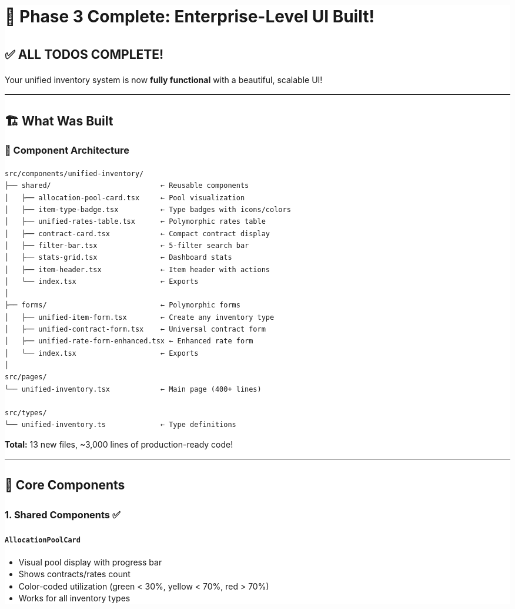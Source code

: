 # 🎉 Phase 3 Complete: Enterprise-Level UI Built!

## ✅ ALL TODOS COMPLETE!

Your unified inventory system is now **fully functional** with a beautiful, scalable UI!

---

## 🏗️ What Was Built

### **📁 Component Architecture**

```
src/components/unified-inventory/
├── shared/                          ← Reusable components
│   ├── allocation-pool-card.tsx     ← Pool visualization
│   ├── item-type-badge.tsx          ← Type badges with icons/colors
│   ├── unified-rates-table.tsx      ← Polymorphic rates table
│   ├── contract-card.tsx            ← Compact contract display
│   ├── filter-bar.tsx               ← 5-filter search bar
│   ├── stats-grid.tsx               ← Dashboard stats
│   ├── item-header.tsx              ← Item header with actions
│   └── index.tsx                    ← Exports
│
├── forms/                           ← Polymorphic forms
│   ├── unified-item-form.tsx        ← Create any inventory type
│   ├── unified-contract-form.tsx    ← Universal contract form
│   ├── unified-rate-form-enhanced.tsx ← Enhanced rate form
│   └── index.tsx                    ← Exports
│
src/pages/
└── unified-inventory.tsx            ← Main page (400+ lines)

src/types/
└── unified-inventory.ts             ← Type definitions
```

**Total:** 13 new files, ~3,000 lines of production-ready code!

---

## 🎯 Core Components

### **1. Shared Components** ✅

#### `AllocationPoolCard`
- Visual pool display with progress bar
- Shows contracts/rates count
- Color-coded utilization (green < 30%, yellow < 70%, red > 70%)
- Works for all inventory types
